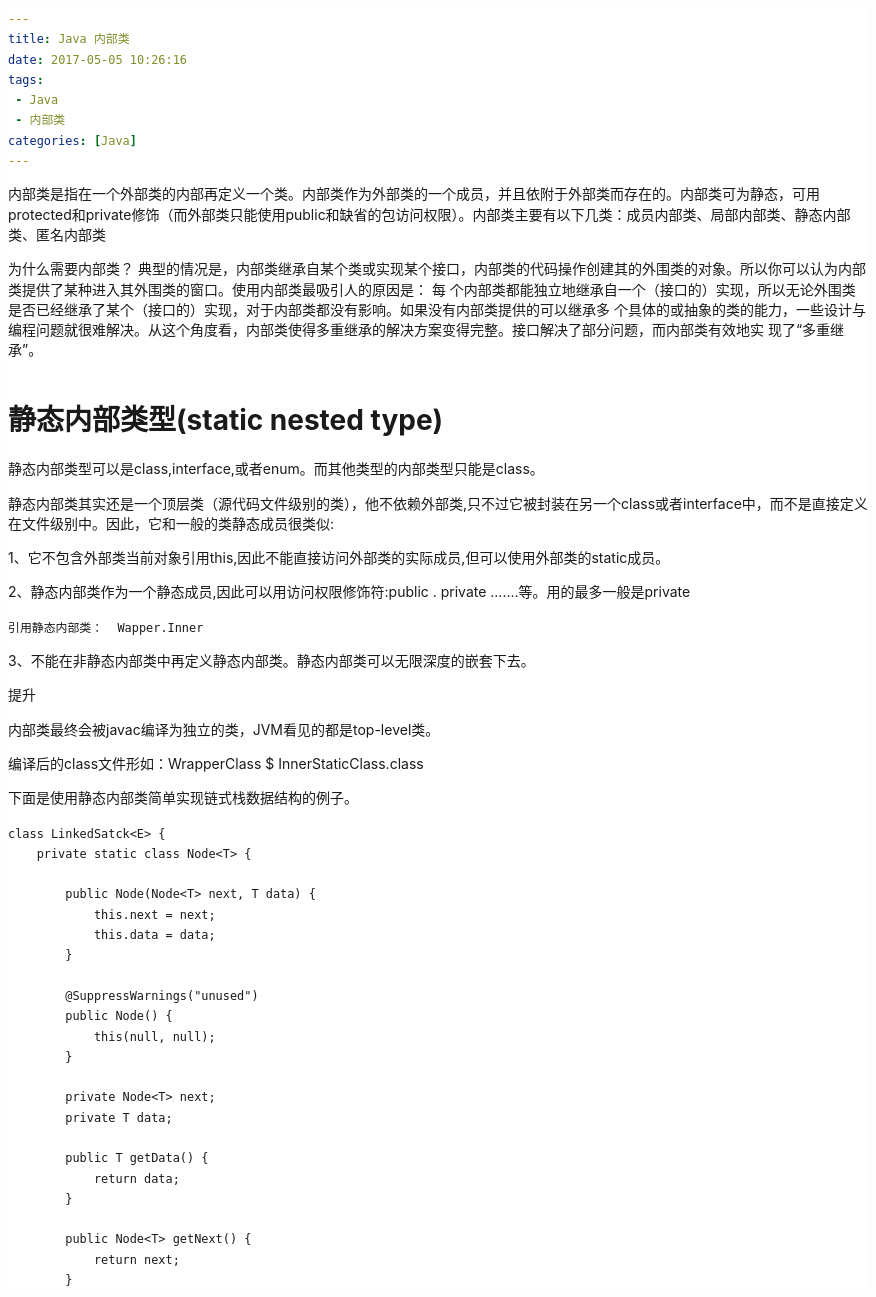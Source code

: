 ```yaml
---
title: Java 内部类
date: 2017-05-05 10:26:16
tags:
 - Java
 - 内部类
categories: [Java]
---
```



内部类是指在一个外部类的内部再定义一个类。内部类作为外部类的一个成员，并且依附于外部类而存在的。内部类可为静态，可用protected和private修饰（而外部类只能使用public和缺省的包访问权限）。内部类主要有以下几类：成员内部类、局部内部类、静态内部类、匿名内部类

为什么需要内部类？
典型的情况是，内部类继承自某个类或实现某个接口，内部类的代码操作创建其的外围类的对象。所以你可以认为内部类提供了某种进入其外围类的窗口。使用内部类最吸引人的原因是：
每 个内部类都能独立地继承自一个（接口的）实现，所以无论外围类是否已经继承了某个（接口的）实现，对于内部类都没有影响。如果没有内部类提供的可以继承多 个具体的或抽象的类的能力，一些设计与编程问题就很难解决。从这个角度看，内部类使得多重继承的解决方案变得完整。接口解决了部分问题，而内部类有效地实 现了“多重继承”。

# 静态内部类型(static nested type)

静态内部类型可以是class,interface,或者enum。而其他类型的内部类型只能是class。

静态内部类其实还是一个顶层类（源代码文件级别的类），他不依赖外部类,只不过它被封装在另一个class或者interface中，而不是直接定义在文件级别中。因此，它和一般的类静态成员很类似:

1、它不包含外部类当前对象引用this,因此不能直接访问外部类的实际成员,但可以使用外部类的static成员。

2、静态内部类作为一个静态成员,因此可以用访问权限修饰符:public . private .......等。用的最多一般是private

    引用静态内部类：  Wapper.Inner

3、不能在非静态内部类中再定义静态内部类。静态内部类可以无限深度的嵌套下去。


提升

内部类最终会被javac编译为独立的类，JVM看见的都是top-level类。

编译后的class文件形如：WrapperClass $ InnerStaticClass.class

 

下面是使用静态内部类简单实现链式栈数据结构的例子。

```
class LinkedSatck<E> {
    private static class Node<T> {

        public Node(Node<T> next, T data) {
            this.next = next;
            this.data = data;
        }

        @SuppressWarnings("unused")
        public Node() {
            this(null, null);
        }

        private Node<T> next;
        private T data;

        public T getData() {
            return data;
        }

        public Node<T> getNext() {
            return next;
        }

```